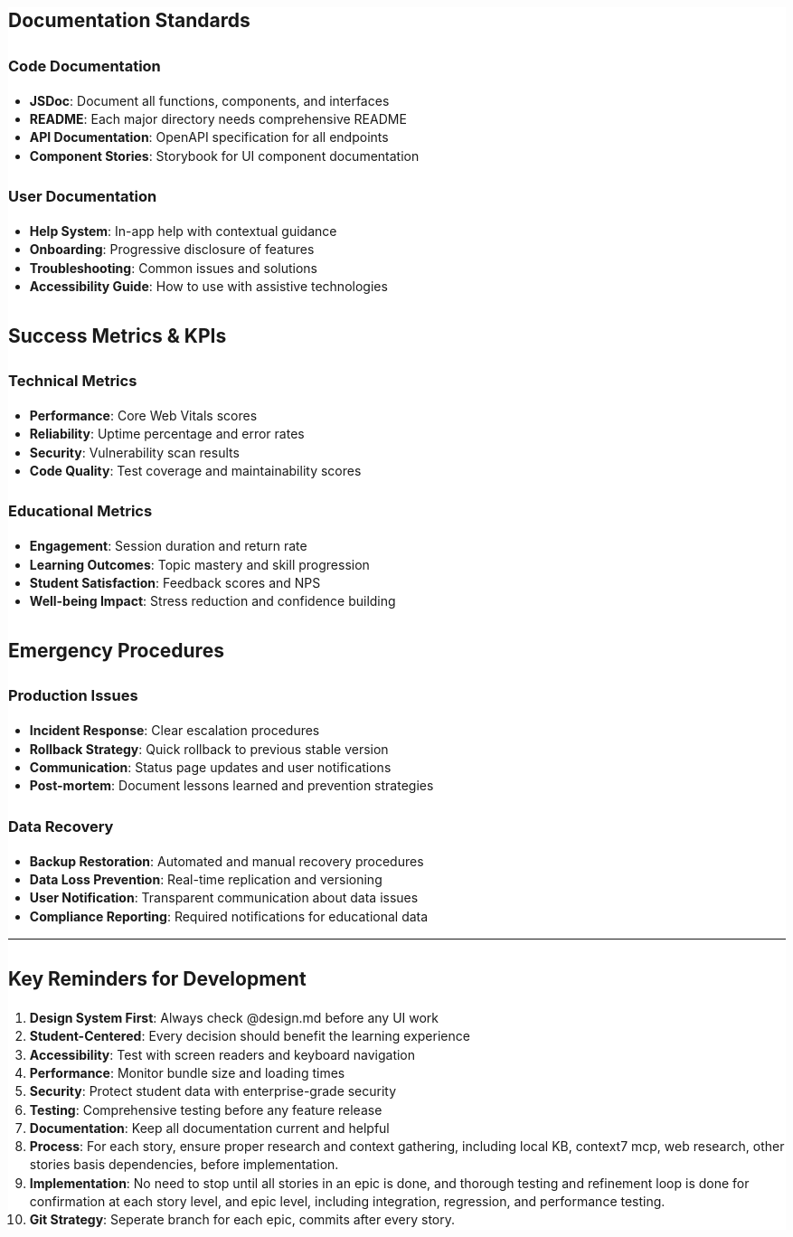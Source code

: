 ## Documentation Standards

### Code Documentation
- **JSDoc**: Document all functions, components, and interfaces
- **README**: Each major directory needs comprehensive README
- **API Documentation**: OpenAPI specification for all endpoints
- **Component Stories**: Storybook for UI component documentation

### User Documentation
- **Help System**: In-app help with contextual guidance
- **Onboarding**: Progressive disclosure of features
- **Troubleshooting**: Common issues and solutions
- **Accessibility Guide**: How to use with assistive technologies

## Success Metrics & KPIs

### Technical Metrics
- **Performance**: Core Web Vitals scores
- **Reliability**: Uptime percentage and error rates
- **Security**: Vulnerability scan results
- **Code Quality**: Test coverage and maintainability scores

### Educational Metrics
- **Engagement**: Session duration and return rate
- **Learning Outcomes**: Topic mastery and skill progression
- **Student Satisfaction**: Feedback scores and NPS
- **Well-being Impact**: Stress reduction and confidence building

## Emergency Procedures

### Production Issues
- **Incident Response**: Clear escalation procedures
- **Rollback Strategy**: Quick rollback to previous stable version
- **Communication**: Status page updates and user notifications
- **Post-mortem**: Document lessons learned and prevention strategies

### Data Recovery
- **Backup Restoration**: Automated and manual recovery procedures
- **Data Loss Prevention**: Real-time replication and versioning
- **User Notification**: Transparent communication about data issues
- **Compliance Reporting**: Required notifications for educational data

---

## Key Reminders for Development

1. **Design System First**: Always check @design.md before any UI work
2. **Student-Centered**: Every decision should benefit the learning experience
3. **Accessibility**: Test with screen readers and keyboard navigation
4. **Performance**: Monitor bundle size and loading times
5. **Security**: Protect student data with enterprise-grade security
6. **Testing**: Comprehensive testing before any feature release
7. **Documentation**: Keep all documentation current and helpful
8. **Process**: For each story, ensure proper research and context gathering, including local KB, context7 mcp, web research, other stories basis dependencies, before implementation.
9. **Implementation**: No need to stop until all stories in an epic is done, and thorough testing and refinement loop is done for confirmation at each story level, and epic level, including integration, regression, and performance testing.
10. **Git Strategy**: Seperate branch for each epic, commits after every story.
